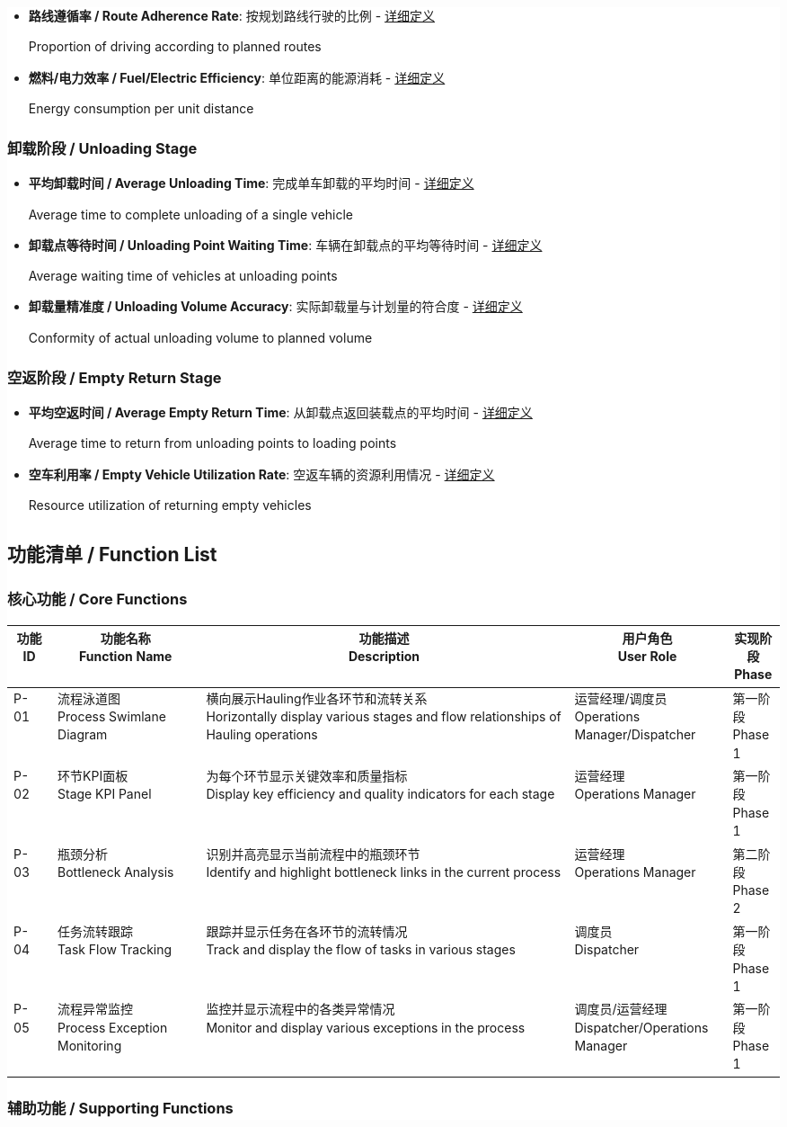 - **路线遵循率 / Route Adherence Rate**: 按规划路线行驶的比例 - [详细定义](../3.2_控制塔层后端/3.2.5_流程KPI.md#路线遵循率--route-adherence-rate)
  
  Proportion of driving according to planned routes

- **燃料/电力效率 / Fuel/Electric Efficiency**: 单位距离的能源消耗 - [详细定义](../3.2_控制塔层后端/3.2.5_流程KPI.md#燃料电力效率--fuelelectricity-efficiency)
  
  Energy consumption per unit distance

### 卸载阶段 / Unloading Stage

- **平均卸载时间 / Average Unloading Time**: 完成单车卸载的平均时间 - [详细定义](../3.2_控制塔层后端/3.2.5_流程KPI.md#卸载时间--unloading-time)
  
  Average time to complete unloading of a single vehicle

- **卸载点等待时间 / Unloading Point Waiting Time**: 车辆在卸载点的平均等待时间 - [详细定义](../3.2_控制塔层后端/3.2.5_流程KPI.md#卸载队列等待时间--unloading-queue-waiting-time)
  
  Average waiting time of vehicles at unloading points

- **卸载量精准度 / Unloading Volume Accuracy**: 实际卸载量与计划量的符合度 - [详细定义](../3.2_控制塔层后端/3.2.5_流程KPI.md#卸载量精准度--unloading-volume-accuracy)
  
  Conformity of actual unloading volume to planned volume

### 空返阶段 / Empty Return Stage

- **平均空返时间 / Average Empty Return Time**: 从卸载点返回装载点的平均时间 - [详细定义](../3.2_控制塔层后端/3.2.5_流程KPI.md#平均空返时间--average-empty-return-time)
  
  Average time to return from unloading points to loading points

- **空车利用率 / Empty Vehicle Utilization Rate**: 空返车辆的资源利用情况 - [详细定义](../3.2_控制塔层后端/3.2.5_流程KPI.md#空车利用率--empty-vehicle-utilization-rate)
  
  Resource utilization of returning empty vehicles

## 功能清单 / Function List

### 核心功能 / Core Functions

| 功能ID | 功能名称<br>Function Name | 功能描述<br>Description | 用户角色<br>User Role | 实现阶段<br>Phase |
|--------|--------------------------|------------------------|---------------------|-----------------|
| P-01   | 流程泳道图<br>Process Swimlane Diagram | 横向展示Hauling作业各环节和流转关系<br>Horizontally display various stages and flow relationships of Hauling operations | 运营经理/调度员<br>Operations Manager/Dispatcher | 第一阶段<br>Phase 1 |
| P-02   | 环节KPI面板<br>Stage KPI Panel | 为每个环节显示关键效率和质量指标<br>Display key efficiency and quality indicators for each stage | 运营经理<br>Operations Manager | 第一阶段<br>Phase 1 |
| P-03   | 瓶颈分析<br>Bottleneck Analysis | 识别并高亮显示当前流程中的瓶颈环节<br>Identify and highlight bottleneck links in the current process | 运营经理<br>Operations Manager | 第二阶段<br>Phase 2 |
| P-04   | 任务流转跟踪<br>Task Flow Tracking | 跟踪并显示任务在各环节的流转情况<br>Track and display the flow of tasks in various stages | 调度员<br>Dispatcher | 第一阶段<br>Phase 1 |
| P-05   | 流程异常监控<br>Process Exception Monitoring | 监控并显示流程中的各类异常情况<br>Monitor and display various exceptions in the process | 调度员/运营经理<br>Dispatcher/Operations Manager | 第一阶段<br>Phase 1 |

### 辅助功能 / Supporting Functions

